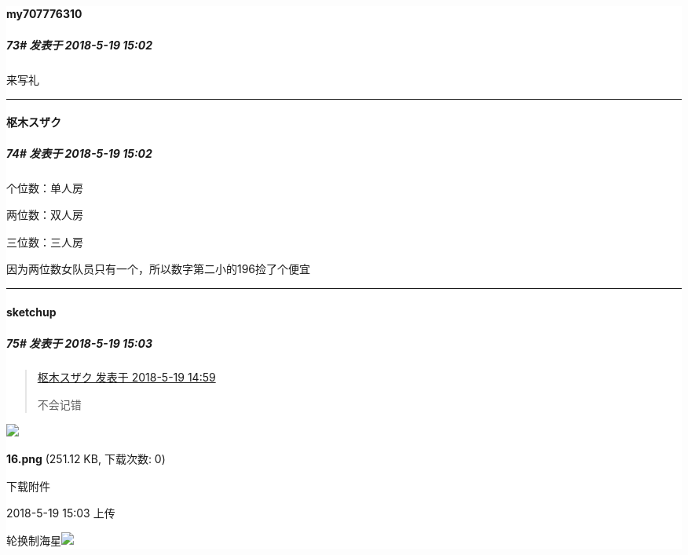 ####  my707776310  
##### 73#       发表于 2018-5-19 15:02




来写礼







-----

####  枢木スザク  
##### 74#       发表于 2018-5-19 15:02




个位数：单人房

两位数：双人房

三位数：三人房


因为两位数女队员只有一个，所以数字第二小的196捡了个便宜







-----

####  sketchup  
##### 75#       发表于 2018-5-19 15:03



<blockquote><a href="httphttps://bbs.saraba1st.com/2b/forum.php?mod=redirect&amp;goto=findpost&amp;pid=39671257&amp;ptid=1673546" target="_blank">枢木スザク 发表于 2018-5-19 14:59</a>

不会记错</blockquote>

<img src="https://img.saraba1st.com/forum/201805/19/150313nqr1q1414qxbnurf.png" referrerpolicy="no-referrer">


<strong>16.png</strong> (251.12 KB, 下载次数: 0)

下载附件

2018-5-19 15:03 上传






轮换制海星<img src="https://static.saraba1st.com/image/smiley/face2017/037.png" referrerpolicy="no-referrer">




